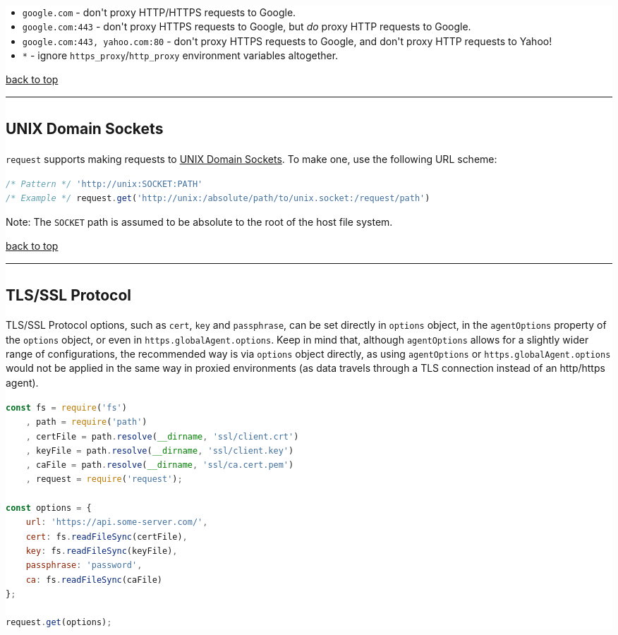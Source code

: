  * `google.com` - don't proxy HTTP/HTTPS requests to Google.
 * `google.com:443` - don't proxy HTTPS requests to Google, but *do* proxy HTTP requests to Google.
 * `google.com:443, yahoo.com:80` - don't proxy HTTPS requests to Google, and don't proxy HTTP requests to Yahoo!
 * `*` - ignore `https_proxy`/`http_proxy` environment variables altogether.

[back to top](#table-of-contents)


---


## UNIX Domain Sockets

`request` supports making requests to [UNIX Domain Sockets](https://en.wikipedia.org/wiki/Unix_domain_socket). To make one, use the following URL scheme:

```js
/* Pattern */ 'http://unix:SOCKET:PATH'
/* Example */ request.get('http://unix:/absolute/path/to/unix.socket:/request/path')
```

Note: The `SOCKET` path is assumed to be absolute to the root of the host file system.

[back to top](#table-of-contents)


---


## TLS/SSL Protocol

TLS/SSL Protocol options, such as `cert`, `key` and `passphrase`, can be
set directly in `options` object, in the `agentOptions` property of the `options` object, or even in `https.globalAgent.options`. Keep in mind that, although `agentOptions` allows for a slightly wider range of configurations, the recommended way is via `options` object directly, as using `agentOptions` or `https.globalAgent.options` would not be applied in the same way in proxied environments (as data travels through a TLS connection instead of an http/https agent).

```js
const fs = require('fs')
    , path = require('path')
    , certFile = path.resolve(__dirname, 'ssl/client.crt')
    , keyFile = path.resolve(__dirname, 'ssl/client.key')
    , caFile = path.resolve(__dirname, 'ssl/ca.cert.pem')
    , request = require('request');

const options = {
    url: 'https://api.some-server.com/',
    cert: fs.readFileSync(certFile),
    key: fs.readFileSync(keyFile),
    passphrase: 'password',
    ca: fs.readFileSync(caFile)
};

request.get(options);
```
